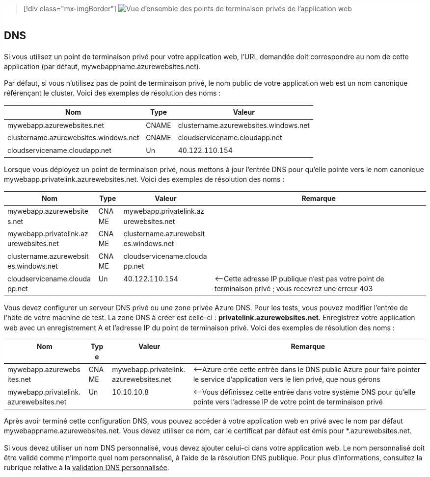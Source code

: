 
  > [!div class="mx-imgBorder"]
  > ![Vue d’ensemble des points de terminaison privés de l’application web](media/private-endpoint/global-schema-web-app.png)

## <a name="dns"></a>DNS

Si vous utilisez un point de terminaison privé pour votre application web, l’URL demandée doit correspondre au nom de cette application (par défaut, mywebappname.azurewebsites.net).

Par défaut, si vous n’utilisez pas de point de terminaison privé, le nom public de votre application web est un nom canonique référençant le cluster.
Voici des exemples de résolution des noms :

|Nom |Type |Valeur |
|-----|-----|------|
|mywebapp.azurewebsites.net|CNAME|clustername.azurewebsites.windows.net|
|clustername.azurewebsites.windows.net|CNAME|cloudservicename.cloudapp.net|
|cloudservicename.cloudapp.net|Un|40.122.110.154| 


Lorsque vous déployez un point de terminaison privé, nous mettons à jour l’entrée DNS pour qu’elle pointe vers le nom canonique mywebapp.privatelink.azurewebsites.net.
Voici des exemples de résolution des noms :

|Nom |Type |Valeur |Remarque |
|-----|-----|------|-------|
|mywebapp.azurewebsites.net|CNAME|mywebapp.privatelink.azurewebsites.net|
|mywebapp.privatelink.azurewebsites.net|CNAME|clustername.azurewebsites.windows.net|
|clustername.azurewebsites.windows.net|CNAME|cloudservicename.cloudapp.net|
|cloudservicename.cloudapp.net|Un|40.122.110.154|<--Cette adresse IP publique n’est pas votre point de terminaison privé ; vous recevrez une erreur 403|

Vous devez configurer un serveur DNS privé ou une zone privée Azure DNS. Pour les tests, vous pouvez modifier l’entrée de l’hôte de votre machine de test.
La zone DNS à créer est celle-ci : **privatelink.azurewebsites.net**. Enregistrez votre application web avec un enregistrement A et l’adresse IP du point de terminaison privé.
Voici des exemples de résolution des noms :

|Nom |Type |Valeur |Remarque |
|-----|-----|------|-------|
|mywebapp.azurewebsites.net|CNAME|mywebapp.privatelink.azurewebsites.net|<--Azure crée cette entrée dans le DNS public Azure pour faire pointer le service d’application vers le lien privé, que nous gérons|
|mywebapp.privatelink.azurewebsites.net|Un|10.10.10.8|<--Vous définissez cette entrée dans votre système DNS pour qu’elle pointe vers l’adresse IP de votre point de terminaison privé|

Après avoir terminé cette configuration DNS, vous pouvez accéder à votre application web en privé avec le nom par défaut mywebappname.azurewebsites.net. Vous devez utiliser ce nom, car le certificat par défaut est émis pour *.azurewebsites.net.


Si vous devez utiliser un nom DNS personnalisé, vous devez ajouter celui-ci dans votre application web. Le nom personnalisé doit être validé comme n’importe quel nom personnalisé, à l’aide de la résolution DNS publique. Pour plus d’informations, consultez la rubrique relative à la [validation DNS personnalisée][dnsvalidation].


[serviceendpoint]: ../../virtual-network/virtual-network-service-endpoints-overview.md
[privatelink]: ../../private-link/private-link-overview.md
[vnetintegrationfeature]: ../web-sites-integrate-with-vnet.md
[disablesecuritype]: ../../private-link/disable-private-endpoint-network-policy.md
[accessrestrictions]: ../app-service-ip-restrictions.md
[tcpproxy]: ../../private-link/private-link-service-overview.md#getting-connection-information-using-tcp-proxy-v2
[dnsvalidation]: ../app-service-web-tutorial-custom-domain.md
[pllimitations]: ../../private-link/private-endpoint-overview.md#limitations
[pricing]: https://azure.microsoft.com/pricing/details/private-link/
[howtoguide1]: ../../private-link/tutorial-private-endpoint-webapp-portal.md
[howtoguide2]: ../scripts/cli-deploy-privateendpoint.md
[howtoguide3]: ../scripts/powershell-deploy-private-endpoint.md
[howtoguide4]: ../scripts/template-deploy-private-endpoint.md
[howtoguide5]: https://github.com/Azure/azure-quickstart-templates/tree/master/101-webapp-privateendpoint-vnet-injection
[howtoguide6]: ../scripts/terraform-secure-backend-frontend.md